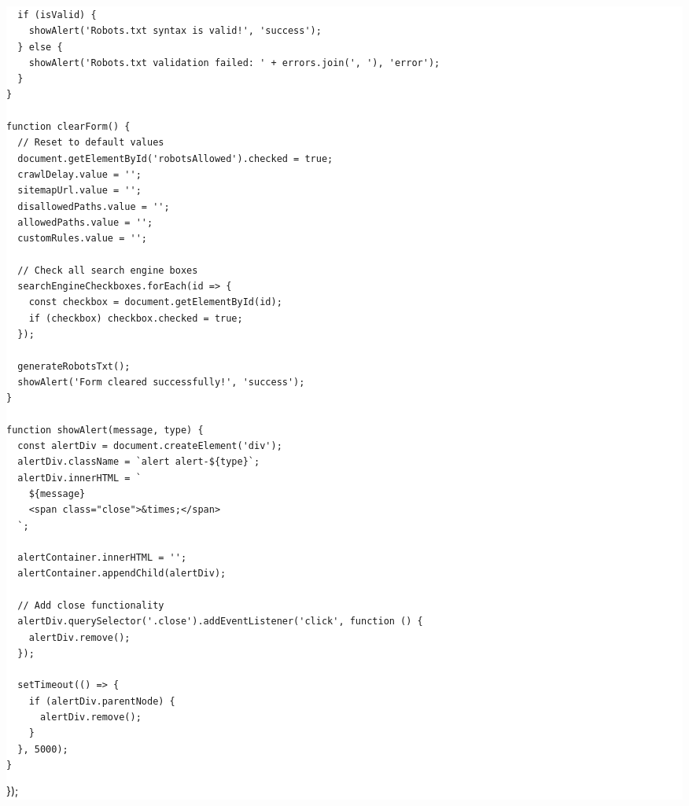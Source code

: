       if (isValid) {
        showAlert('Robots.txt syntax is valid!', 'success');
      } else {
        showAlert('Robots.txt validation failed: ' + errors.join(', '), 'error');
      }
    }

    function clearForm() {
      // Reset to default values
      document.getElementById('robotsAllowed').checked = true;
      crawlDelay.value = '';
      sitemapUrl.value = '';
      disallowedPaths.value = '';
      allowedPaths.value = '';
      customRules.value = '';
      
      // Check all search engine boxes
      searchEngineCheckboxes.forEach(id => {
        const checkbox = document.getElementById(id);
        if (checkbox) checkbox.checked = true;
      });
      
      generateRobotsTxt();
      showAlert('Form cleared successfully!', 'success');
    }

    function showAlert(message, type) {
      const alertDiv = document.createElement('div');
      alertDiv.className = `alert alert-${type}`;
      alertDiv.innerHTML = `
        ${message}
        <span class="close">&times;</span>
      `;

      alertContainer.innerHTML = '';
      alertContainer.appendChild(alertDiv);

      // Add close functionality
      alertDiv.querySelector('.close').addEventListener('click', function () {
        alertDiv.remove();
      });

      setTimeout(() => {
        if (alertDiv.parentNode) {
          alertDiv.remove();
        }
      }, 5000);
    }
  });
</script>